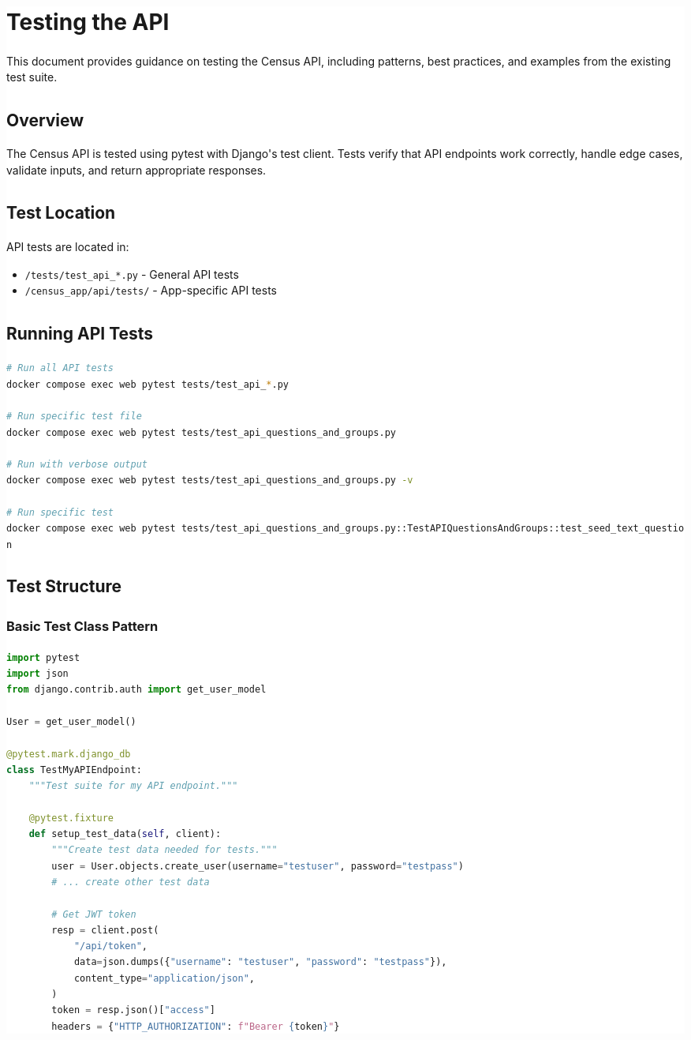 # Testing the API

This document provides guidance on testing the Census API, including patterns, best practices, and examples from the existing test suite.

## Overview

The Census API is tested using pytest with Django's test client. Tests verify that API endpoints work correctly, handle edge cases, validate inputs, and return appropriate responses.

## Test Location

API tests are located in:
- `/tests/test_api_*.py` - General API tests
- `/census_app/api/tests/` - App-specific API tests

## Running API Tests

```bash
# Run all API tests
docker compose exec web pytest tests/test_api_*.py

# Run specific test file
docker compose exec web pytest tests/test_api_questions_and_groups.py

# Run with verbose output
docker compose exec web pytest tests/test_api_questions_and_groups.py -v

# Run specific test
docker compose exec web pytest tests/test_api_questions_and_groups.py::TestAPIQuestionsAndGroups::test_seed_text_question
```

## Test Structure

### Basic Test Class Pattern

```python
import pytest
import json
from django.contrib.auth import get_user_model

User = get_user_model()

@pytest.mark.django_db
class TestMyAPIEndpoint:
    """Test suite for my API endpoint."""
    
    @pytest.fixture
    def setup_test_data(self, client):
        """Create test data needed for tests."""
        user = User.objects.create_user(username="testuser", password="testpass")
        # ... create other test data
        
        # Get JWT token
        resp = client.post(
            "/api/token",
            data=json.dumps({"username": "testuser", "password": "testpass"}),
            content_type="application/json",
        )
        token = resp.json()["access"]
        headers = {"HTTP_AUTHORIZATION": f"Bearer {token}"}
```